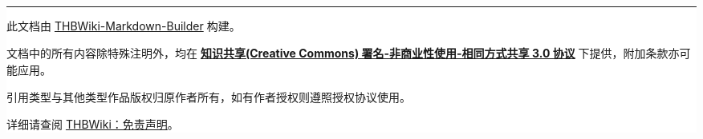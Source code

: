 [^cite_note-1]: [《一寸法师》原文](http://contest.japias.jp/tqj2001/40555/top.htm)．





---

此文档由 [THBWiki-Markdown-Builder](https://github.com/Delsin-Yu/THBWiki-Markdown-Builder) 构建。

文档中的所有内容除特殊注明外，均在 [**知识共享(Creative Commons) 署名-非商业性使用-相同方式共享 3.0 协议**](https://creativecommons.org/licenses/by-sa/3.0/deed.zh-hans) 下提供，附加条款亦可能应用。

引用类型与其他类型作品版权归原作者所有，如有作者授权则遵照授权协议使用。

详细请查阅 [THBWiki：免责声明](https://thbwiki.cc/THBWiki:%E5%85%8D%E8%B4%A3%E5%A3%B0%E6%98%8E)。

